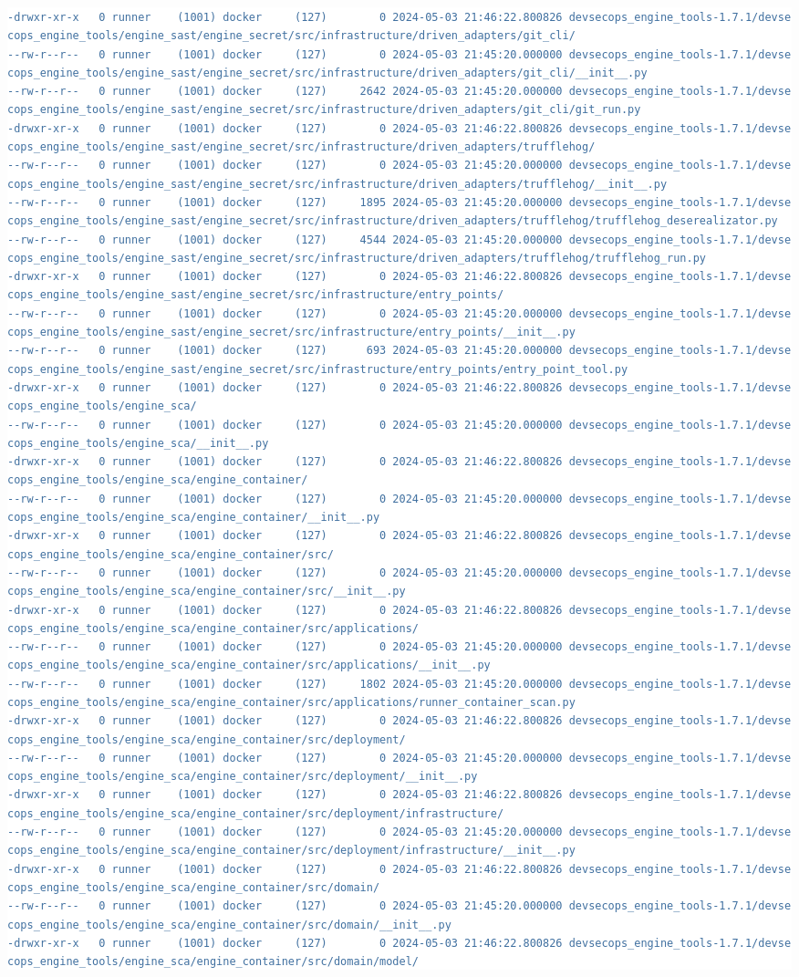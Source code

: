 ```diff
-drwxr-xr-x   0 runner    (1001) docker     (127)        0 2024-05-03 21:46:22.800826 devsecops_engine_tools-1.7.1/devsecops_engine_tools/engine_sast/engine_secret/src/infrastructure/driven_adapters/git_cli/
--rw-r--r--   0 runner    (1001) docker     (127)        0 2024-05-03 21:45:20.000000 devsecops_engine_tools-1.7.1/devsecops_engine_tools/engine_sast/engine_secret/src/infrastructure/driven_adapters/git_cli/__init__.py
--rw-r--r--   0 runner    (1001) docker     (127)     2642 2024-05-03 21:45:20.000000 devsecops_engine_tools-1.7.1/devsecops_engine_tools/engine_sast/engine_secret/src/infrastructure/driven_adapters/git_cli/git_run.py
-drwxr-xr-x   0 runner    (1001) docker     (127)        0 2024-05-03 21:46:22.800826 devsecops_engine_tools-1.7.1/devsecops_engine_tools/engine_sast/engine_secret/src/infrastructure/driven_adapters/trufflehog/
--rw-r--r--   0 runner    (1001) docker     (127)        0 2024-05-03 21:45:20.000000 devsecops_engine_tools-1.7.1/devsecops_engine_tools/engine_sast/engine_secret/src/infrastructure/driven_adapters/trufflehog/__init__.py
--rw-r--r--   0 runner    (1001) docker     (127)     1895 2024-05-03 21:45:20.000000 devsecops_engine_tools-1.7.1/devsecops_engine_tools/engine_sast/engine_secret/src/infrastructure/driven_adapters/trufflehog/trufflehog_deserealizator.py
--rw-r--r--   0 runner    (1001) docker     (127)     4544 2024-05-03 21:45:20.000000 devsecops_engine_tools-1.7.1/devsecops_engine_tools/engine_sast/engine_secret/src/infrastructure/driven_adapters/trufflehog/trufflehog_run.py
-drwxr-xr-x   0 runner    (1001) docker     (127)        0 2024-05-03 21:46:22.800826 devsecops_engine_tools-1.7.1/devsecops_engine_tools/engine_sast/engine_secret/src/infrastructure/entry_points/
--rw-r--r--   0 runner    (1001) docker     (127)        0 2024-05-03 21:45:20.000000 devsecops_engine_tools-1.7.1/devsecops_engine_tools/engine_sast/engine_secret/src/infrastructure/entry_points/__init__.py
--rw-r--r--   0 runner    (1001) docker     (127)      693 2024-05-03 21:45:20.000000 devsecops_engine_tools-1.7.1/devsecops_engine_tools/engine_sast/engine_secret/src/infrastructure/entry_points/entry_point_tool.py
-drwxr-xr-x   0 runner    (1001) docker     (127)        0 2024-05-03 21:46:22.800826 devsecops_engine_tools-1.7.1/devsecops_engine_tools/engine_sca/
--rw-r--r--   0 runner    (1001) docker     (127)        0 2024-05-03 21:45:20.000000 devsecops_engine_tools-1.7.1/devsecops_engine_tools/engine_sca/__init__.py
-drwxr-xr-x   0 runner    (1001) docker     (127)        0 2024-05-03 21:46:22.800826 devsecops_engine_tools-1.7.1/devsecops_engine_tools/engine_sca/engine_container/
--rw-r--r--   0 runner    (1001) docker     (127)        0 2024-05-03 21:45:20.000000 devsecops_engine_tools-1.7.1/devsecops_engine_tools/engine_sca/engine_container/__init__.py
-drwxr-xr-x   0 runner    (1001) docker     (127)        0 2024-05-03 21:46:22.800826 devsecops_engine_tools-1.7.1/devsecops_engine_tools/engine_sca/engine_container/src/
--rw-r--r--   0 runner    (1001) docker     (127)        0 2024-05-03 21:45:20.000000 devsecops_engine_tools-1.7.1/devsecops_engine_tools/engine_sca/engine_container/src/__init__.py
-drwxr-xr-x   0 runner    (1001) docker     (127)        0 2024-05-03 21:46:22.800826 devsecops_engine_tools-1.7.1/devsecops_engine_tools/engine_sca/engine_container/src/applications/
--rw-r--r--   0 runner    (1001) docker     (127)        0 2024-05-03 21:45:20.000000 devsecops_engine_tools-1.7.1/devsecops_engine_tools/engine_sca/engine_container/src/applications/__init__.py
--rw-r--r--   0 runner    (1001) docker     (127)     1802 2024-05-03 21:45:20.000000 devsecops_engine_tools-1.7.1/devsecops_engine_tools/engine_sca/engine_container/src/applications/runner_container_scan.py
-drwxr-xr-x   0 runner    (1001) docker     (127)        0 2024-05-03 21:46:22.800826 devsecops_engine_tools-1.7.1/devsecops_engine_tools/engine_sca/engine_container/src/deployment/
--rw-r--r--   0 runner    (1001) docker     (127)        0 2024-05-03 21:45:20.000000 devsecops_engine_tools-1.7.1/devsecops_engine_tools/engine_sca/engine_container/src/deployment/__init__.py
-drwxr-xr-x   0 runner    (1001) docker     (127)        0 2024-05-03 21:46:22.800826 devsecops_engine_tools-1.7.1/devsecops_engine_tools/engine_sca/engine_container/src/deployment/infrastructure/
--rw-r--r--   0 runner    (1001) docker     (127)        0 2024-05-03 21:45:20.000000 devsecops_engine_tools-1.7.1/devsecops_engine_tools/engine_sca/engine_container/src/deployment/infrastructure/__init__.py
-drwxr-xr-x   0 runner    (1001) docker     (127)        0 2024-05-03 21:46:22.800826 devsecops_engine_tools-1.7.1/devsecops_engine_tools/engine_sca/engine_container/src/domain/
--rw-r--r--   0 runner    (1001) docker     (127)        0 2024-05-03 21:45:20.000000 devsecops_engine_tools-1.7.1/devsecops_engine_tools/engine_sca/engine_container/src/domain/__init__.py
-drwxr-xr-x   0 runner    (1001) docker     (127)        0 2024-05-03 21:46:22.800826 devsecops_engine_tools-1.7.1/devsecops_engine_tools/engine_sca/engine_container/src/domain/model/
```